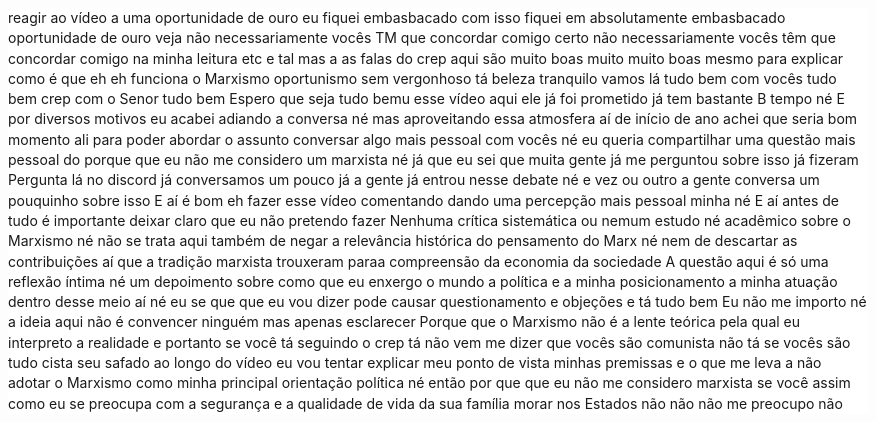 reagir ao vídeo a uma oportunidade de
ouro eu fiquei embasbacado com isso
fiquei em absolutamente embasbacado
oportunidade de ouro veja não
necessariamente vocês TM que concordar
comigo certo não necessariamente vocês
têm que concordar comigo na minha
leitura etc e tal mas a as falas do crep
aqui são muito boas muito muito boas
mesmo para explicar como é que eh eh
funciona o Marxismo oportunismo sem
vergonhoso tá beleza tranquilo vamos
lá tudo bem com vocês tudo bem crep com
o Senor tudo bem Espero que seja tudo
bemu esse vídeo aqui ele já foi
prometido já tem bastante B tempo né E
por diversos motivos eu acabei adiando a
conversa né mas aproveitando essa
atmosfera aí de início de ano achei que
seria bom momento ali para poder abordar
o assunto conversar algo mais pessoal
com vocês né eu queria compartilhar uma
questão mais pessoal do porque que eu
não me considero um marxista né já que
eu sei que muita gente já me perguntou
sobre isso já fizeram Pergunta lá no
discord já conversamos um pouco já a
gente já entrou nesse debate né e vez ou
outro a gente conversa um pouquinho
sobre isso E aí é bom eh fazer esse
vídeo comentando dando uma percepção
mais pessoal minha né E aí antes de tudo
é importante deixar claro que eu não
pretendo fazer Nenhuma crítica
sistemática ou nemum estudo né acadêmico
sobre o Marxismo né não se trata aqui
também de negar a relevância histórica
do pensamento do Marx né nem de
descartar as contribuições aí que a
tradição marxista trouxeram paraa
compreensão da economia da sociedade A
questão aqui é só uma reflexão íntima né
um depoimento sobre como que eu enxergo
o mundo a política e a minha
posicionamento a minha atuação dentro
desse meio aí né eu se que que eu vou
dizer pode causar questionamento e
objeções e tá tudo bem Eu não me importo
né a ideia aqui não é convencer ninguém
mas apenas esclarecer Porque que o
Marxismo não é a lente teórica pela qual
eu interpreto a realidade e portanto se
você tá seguindo o crep tá não vem me
dizer que vocês são comunista não tá se
vocês são tudo cista seu
safado ao longo do vídeo eu vou tentar
explicar meu ponto de vista minhas
premissas e o que me leva a não adotar o
Marxismo como minha principal orientação
política né então por que que eu não me
considero marxista se você assim como eu
se preocupa com a segurança e a
qualidade de vida da sua família morar
nos Estados não não não me preocupo não